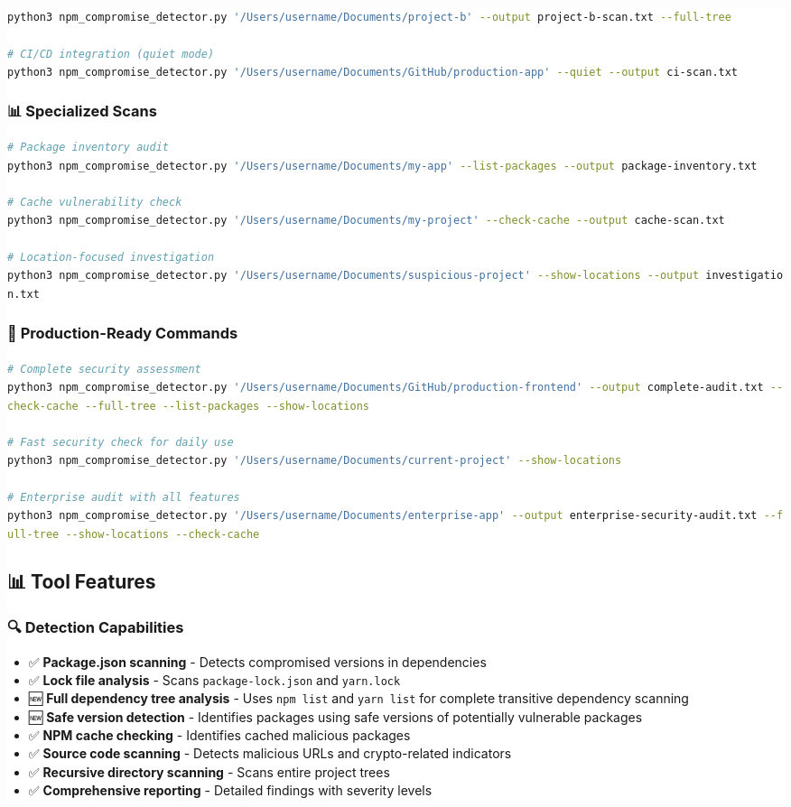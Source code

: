 ```bash
python3 npm_compromise_detector.py '/Users/username/Documents/project-b' --output project-b-scan.txt --full-tree

# CI/CD integration (quiet mode)
python3 npm_compromise_detector.py '/Users/username/Documents/GitHub/production-app' --quiet --output ci-scan.txt
```

### 📊 **Specialized Scans**
```bash
# Package inventory audit
python3 npm_compromise_detector.py '/Users/username/Documents/my-app' --list-packages --output package-inventory.txt

# Cache vulnerability check
python3 npm_compromise_detector.py '/Users/username/Documents/my-project' --check-cache --output cache-scan.txt

# Location-focused investigation
python3 npm_compromise_detector.py '/Users/username/Documents/suspicious-project' --show-locations --output investigation.txt
```

### 🚀 **Production-Ready Commands**
```bash
# Complete security assessment
python3 npm_compromise_detector.py '/Users/username/Documents/GitHub/production-frontend' --output complete-audit.txt --check-cache --full-tree --list-packages --show-locations

# Fast security check for daily use
python3 npm_compromise_detector.py '/Users/username/Documents/current-project' --show-locations

# Enterprise audit with all features
python3 npm_compromise_detector.py '/Users/username/Documents/enterprise-app' --output enterprise-security-audit.txt --full-tree --show-locations --check-cache
```

## 📊 Tool Features

### 🔍 Detection Capabilities
- ✅ **Package.json scanning** - Detects compromised versions in dependencies
- ✅ **Lock file analysis** - Scans `package-lock.json` and `yarn.lock`
- 🆕 **Full dependency tree analysis** - Uses `npm list` and `yarn list` for complete transitive dependency scanning
- 🆕 **Safe version detection** - Identifies packages using safe versions of potentially vulnerable packages
- ✅ **NPM cache checking** - Identifies cached malicious packages
- ✅ **Source code scanning** - Detects malicious URLs and crypto-related indicators
- ✅ **Recursive directory scanning** - Scans entire project trees
- ✅ **Comprehensive reporting** - Detailed findings with severity levels
